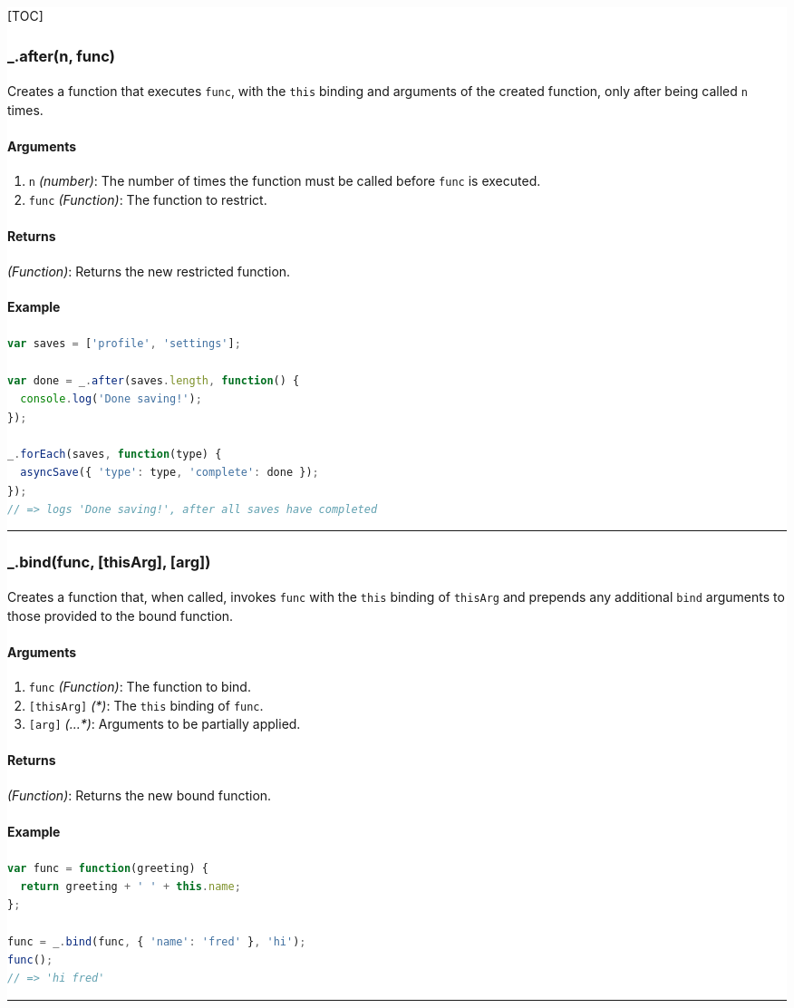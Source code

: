 [TOC]

### _.after(n, func)

Creates a function that executes `func`, with  the `this` binding and
arguments of the created function, only after being called `n` times.

#### Arguments
1. `n` *(number)*: The number of times the function must be called before `func` is executed.
2. `func` *(Function)*: The function to restrict.

#### Returns
*(Function)*:  Returns the new restricted function.

#### Example
```js
var saves = ['profile', 'settings'];

var done = _.after(saves.length, function() {
  console.log('Done saving!');
});

_.forEach(saves, function(type) {
  asyncSave({ 'type': type, 'complete': done });
});
// => logs 'Done saving!', after all saves have completed
```
* * *

### _.bind(func, [thisArg], [arg])

Creates a function that, when called, invokes `func` with the `this`
binding of `thisArg` and prepends any additional `bind` arguments to those
provided to the bound function.

#### Arguments
1. `func` *(Function)*: The function to bind.
2. `[thisArg]` *(&#42;)*: The `this` binding of `func`.
3. `[arg]` *(...&#42;)*: Arguments to be partially applied.

#### Returns
*(Function)*:  Returns the new bound function.

#### Example
```js
var func = function(greeting) {
  return greeting + ' ' + this.name;
};

func = _.bind(func, { 'name': 'fred' }, 'hi');
func();
// => 'hi fred'
```
* * *
